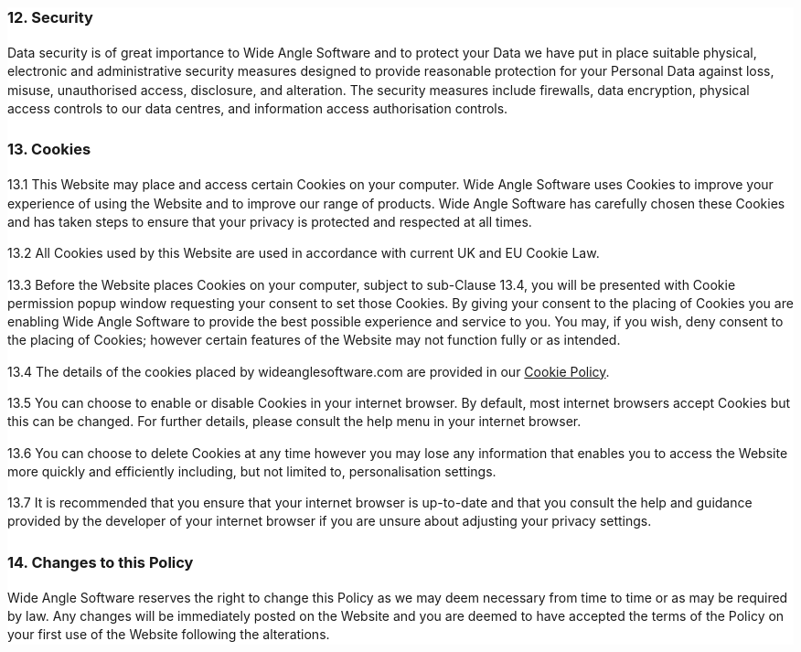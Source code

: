### 12\. Security

Data security is of great importance to Wide Angle Software and to protect your Data we have put in place suitable physical, electronic and administrative security measures designed to provide reasonable protection for your Personal Data against loss, misuse, unauthorised access, disclosure, and alteration. The security measures include firewalls, data encryption, physical access controls to our data centres, and information access authorisation controls.

### 13\. Cookies

13.1 This Website may place and access certain Cookies on your computer. Wide Angle Software uses Cookies to improve your experience of using the Website and to improve our range of products. Wide Angle Software has carefully chosen these Cookies and has taken steps to ensure that your privacy is protected and respected at all times.

13.2 All Cookies used by this Website are used in accordance with current UK and EU Cookie Law.

13.3 Before the Website places Cookies on your computer, subject to sub-Clause 13.4, you will be presented with Cookie permission popup window requesting your consent to set those Cookies. By giving your consent to the placing of Cookies you are enabling Wide Angle Software to provide the best possible experience and service to you. You may, if you wish, deny consent to the placing of Cookies; however certain features of the Website may not function fully or as intended.

13.4 The details of the cookies placed by wideanglesoftware.com are provided in our [Cookie Policy](https://www.wideanglesoftware.com/cookies/).

13.5 You can choose to enable or disable Cookies in your internet browser. By default, most internet browsers accept Cookies but this can be changed. For further details, please consult the help menu in your internet browser.

13.6 You can choose to delete Cookies at any time however you may lose any information that enables you to access the Website more quickly and efficiently including, but not limited to, personalisation settings.

13.7 It is recommended that you ensure that your internet browser is up-to-date and that you consult the help and guidance provided by the developer of your internet browser if you are unsure about adjusting your privacy settings.

### 14\. Changes to this Policy

Wide Angle Software reserves the right to change this Policy as we may deem necessary from time to time or as may be required by law. Any changes will be immediately posted on the Website and you are deemed to have accepted the terms of the Policy on your first use of the Website following the alterations.